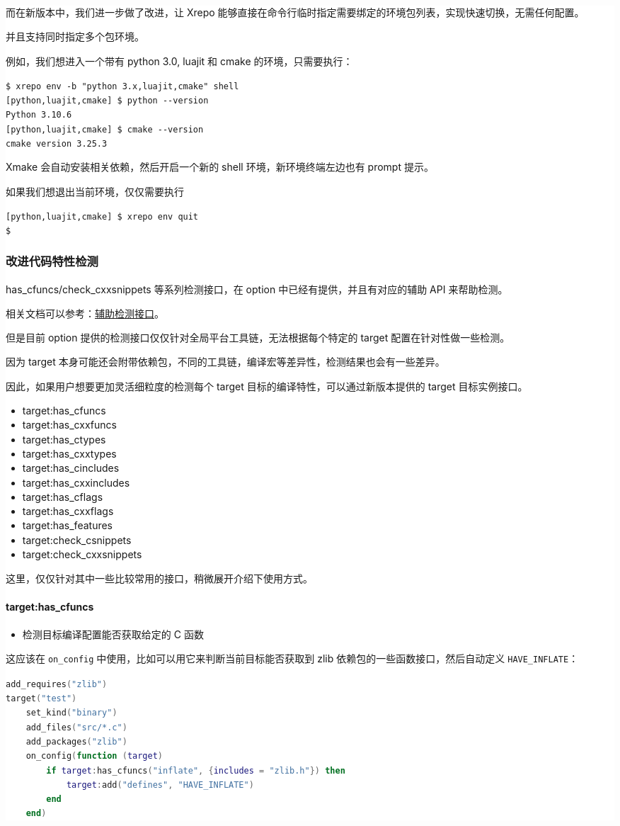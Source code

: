 而在新版本中，我们进一步做了改进，让 Xrepo 能够直接在命令行临时指定需要绑定的环境包列表，实现快速切换，无需任何配置。

并且支持同时指定多个包环境。

例如，我们想进入一个带有 python 3.0, luajit 和 cmake 的环境，只需要执行：

```console
$ xrepo env -b "python 3.x,luajit,cmake" shell
[python,luajit,cmake] $ python --version
Python 3.10.6
[python,luajit,cmake] $ cmake --version
cmake version 3.25.3
```

Xmake 会自动安装相关依赖，然后开启一个新的 shell 环境，新环境终端左边也有 prompt 提示。

如果我们想退出当前环境，仅仅需要执行

```console
[python,luajit,cmake] $ xrepo env quit
$
```







### 改进代码特性检测

has_cfuncs/check_cxxsnippets 等系列检测接口，在 option 中已经有提供，并且有对应的辅助 API 来帮助检测。

相关文档可以参考：[辅助检测接口](/zh/manual/helper_interfaces)。

但是目前 option 提供的检测接口仅仅针对全局平台工具链，无法根据每个特定的 target 配置在针对性做一些检测。

因为 target 本身可能还会附带依赖包，不同的工具链，编译宏等差异性，检测结果也会有一些差异。

因此，如果用户想要更加灵活细粒度的检测每个 target 目标的编译特性，可以通过新版本提供的 target 目标实例接口。

- target:has_cfuncs
- target:has_cxxfuncs
- target:has_ctypes
- target:has_cxxtypes
- target:has_cincludes
- target:has_cxxincludes
- target:has_cflags
- target:has_cxxflags
- target:has_features
- target:check_csnippets
- target:check_cxxsnippets

这里，仅仅针对其中一些比较常用的接口，稍微展开介绍下使用方式。

#### target:has_cfuncs

- 检测目标编译配置能否获取给定的 C 函数

这应该在 `on_config` 中使用，比如可以用它来判断当前目标能否获取到 zlib 依赖包的一些函数接口，然后自动定义 `HAVE_INFLATE`：

```lua
add_requires("zlib")
target("test")
    set_kind("binary")
    add_files("src/*.c")
    add_packages("zlib")
    on_config(function (target)
        if target:has_cfuncs("inflate", {includes = "zlib.h"}) then
            target:add("defines", "HAVE_INFLATE")
        end
    end)
```
